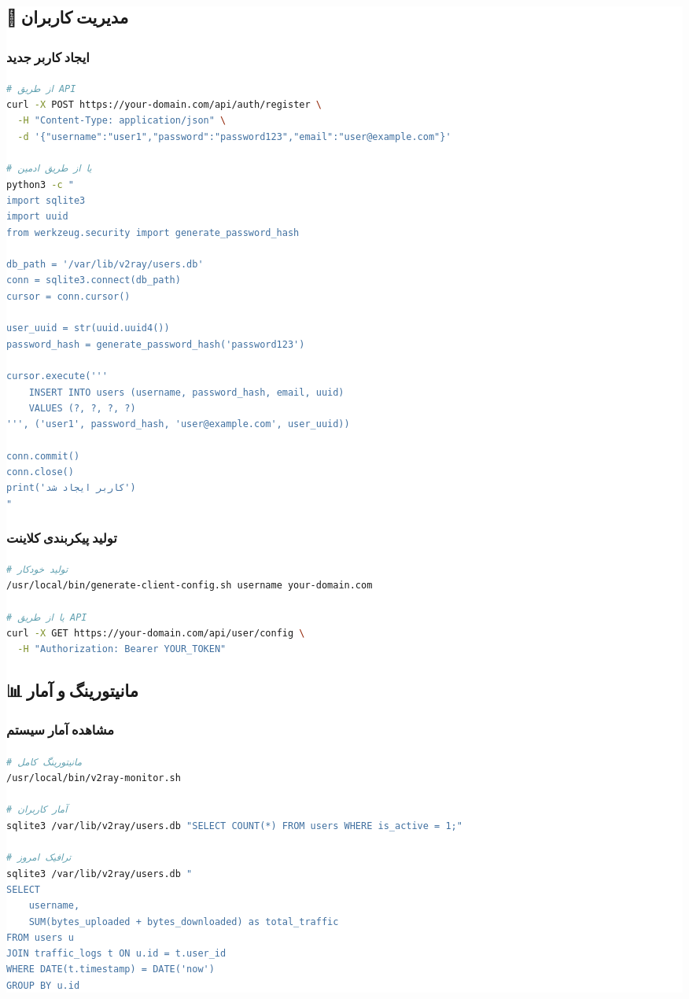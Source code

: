 ## 👥 مدیریت کاربران

### ایجاد کاربر جدید
```bash
# از طریق API
curl -X POST https://your-domain.com/api/auth/register \
  -H "Content-Type: application/json" \
  -d '{"username":"user1","password":"password123","email":"user@example.com"}'

# یا از طریق ادمین
python3 -c "
import sqlite3
import uuid
from werkzeug.security import generate_password_hash

db_path = '/var/lib/v2ray/users.db'
conn = sqlite3.connect(db_path)
cursor = conn.cursor()

user_uuid = str(uuid.uuid4())
password_hash = generate_password_hash('password123')

cursor.execute('''
    INSERT INTO users (username, password_hash, email, uuid)
    VALUES (?, ?, ?, ?)
''', ('user1', password_hash, 'user@example.com', user_uuid))

conn.commit()
conn.close()
print('کاربر ایجاد شد')
"
```

### تولید پیکربندی کلاینت
```bash
# تولید خودکار
/usr/local/bin/generate-client-config.sh username your-domain.com

# یا از طریق API
curl -X GET https://your-domain.com/api/user/config \
  -H "Authorization: Bearer YOUR_TOKEN"
```

## 📊 مانیتورینگ و آمار

### مشاهده آمار سیستم
```bash
# مانیتورینگ کامل
/usr/local/bin/v2ray-monitor.sh

# آمار کاربران
sqlite3 /var/lib/v2ray/users.db "SELECT COUNT(*) FROM users WHERE is_active = 1;"

# ترافیک امروز
sqlite3 /var/lib/v2ray/users.db "
SELECT 
    username,
    SUM(bytes_uploaded + bytes_downloaded) as total_traffic
FROM users u
JOIN traffic_logs t ON u.id = t.user_id
WHERE DATE(t.timestamp) = DATE('now')
GROUP BY u.id
```